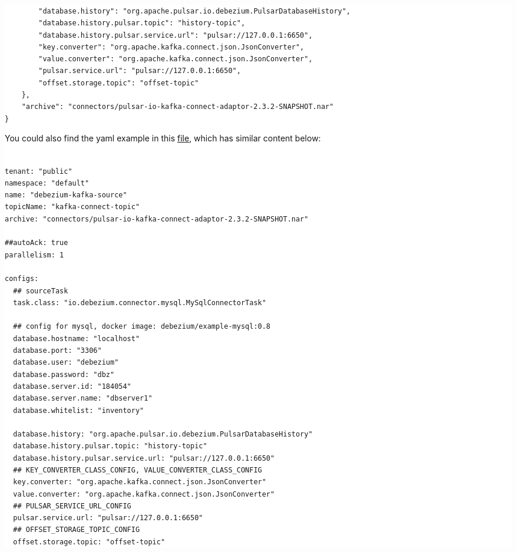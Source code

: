 ```$json
        "database.history": "org.apache.pulsar.io.debezium.PulsarDatabaseHistory",
        "database.history.pulsar.topic": "history-topic",
        "database.history.pulsar.service.url": "pulsar://127.0.0.1:6650",
        "key.converter": "org.apache.kafka.connect.json.JsonConverter",
        "value.converter": "org.apache.kafka.connect.json.JsonConverter",
        "pulsar.service.url": "pulsar://127.0.0.1:6650",
        "offset.storage.topic": "offset-topic"
    },
    "archive": "connectors/pulsar-io-kafka-connect-adaptor-2.3.2-SNAPSHOT.nar"
}

```

You could also find the yaml example in this [file](https://github.com/apache/pulsar/blob/master/pulsar-io/kafka-connect-adaptor/src/main/resources/debezium-mysql-source-config.yaml), which has similar content below:

```$yaml

tenant: "public"
namespace: "default"
name: "debezium-kafka-source"
topicName: "kafka-connect-topic"
archive: "connectors/pulsar-io-kafka-connect-adaptor-2.3.2-SNAPSHOT.nar"

##autoAck: true
parallelism: 1

configs:
  ## sourceTask
  task.class: "io.debezium.connector.mysql.MySqlConnectorTask"

  ## config for mysql, docker image: debezium/example-mysql:0.8
  database.hostname: "localhost"
  database.port: "3306"
  database.user: "debezium"
  database.password: "dbz"
  database.server.id: "184054"
  database.server.name: "dbserver1"
  database.whitelist: "inventory"

  database.history: "org.apache.pulsar.io.debezium.PulsarDatabaseHistory"
  database.history.pulsar.topic: "history-topic"
  database.history.pulsar.service.url: "pulsar://127.0.0.1:6650"
  ## KEY_CONVERTER_CLASS_CONFIG, VALUE_CONVERTER_CLASS_CONFIG
  key.converter: "org.apache.kafka.connect.json.JsonConverter"
  value.converter: "org.apache.kafka.connect.json.JsonConverter"
  ## PULSAR_SERVICE_URL_CONFIG
  pulsar.service.url: "pulsar://127.0.0.1:6650"
  ## OFFSET_STORAGE_TOPIC_CONFIG
  offset.storage.topic: "offset-topic"

```
